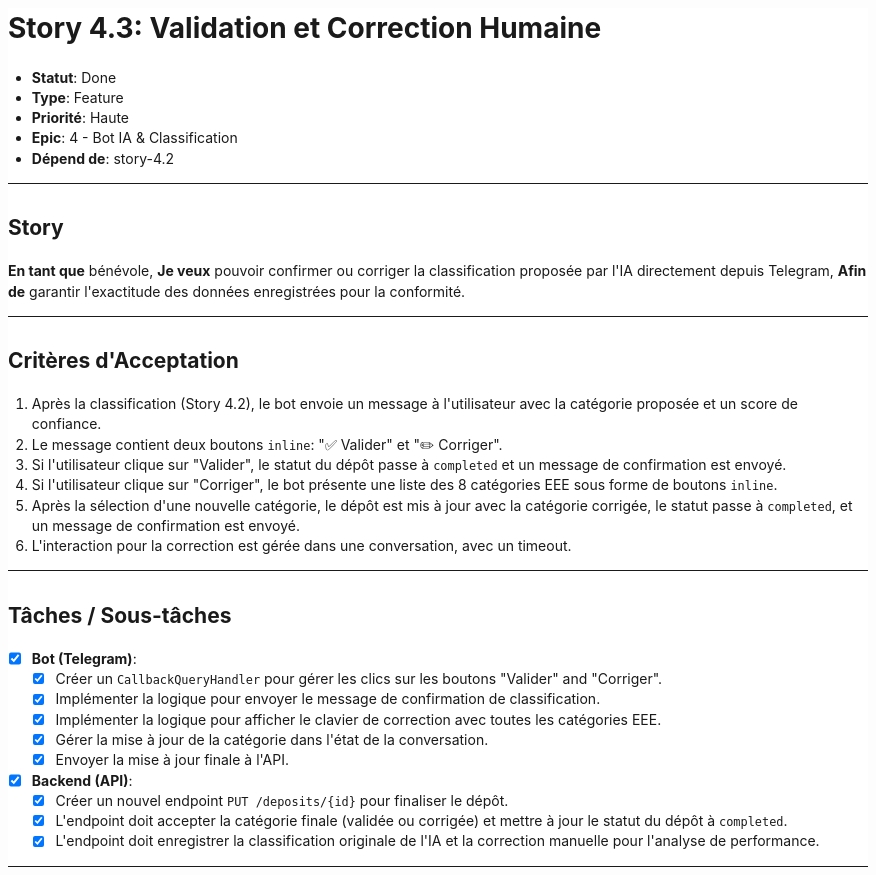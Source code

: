 # Story 4.3: Validation et Correction Humaine

- **Statut**: Done
- **Type**: Feature
- **Priorité**: Haute
- **Epic**: 4 - Bot IA & Classification
- **Dépend de**: story-4.2

---

## Story

**En tant que** bénévole,
**Je veux** pouvoir confirmer ou corriger la classification proposée par l'IA directement depuis Telegram,
**Afin de** garantir l'exactitude des données enregistrées pour la conformité.

---

## Critères d'Acceptation

1.  Après la classification (Story 4.2), le bot envoie un message à l'utilisateur avec la catégorie proposée et un score de confiance.
2.  Le message contient deux boutons `inline`: "✅ Valider" et "✏️ Corriger".
3.  Si l'utilisateur clique sur "Valider", le statut du dépôt passe à `completed` et un message de confirmation est envoyé.
4.  Si l'utilisateur clique sur "Corriger", le bot présente une liste des 8 catégories EEE sous forme de boutons `inline`.
5.  Après la sélection d'une nouvelle catégorie, le dépôt est mis à jour avec la catégorie corrigée, le statut passe à `completed`, et un message de confirmation est envoyé.
6.  L'interaction pour la correction est gérée dans une conversation, avec un timeout.

---

## Tâches / Sous-tâches

- [x] **Bot (Telegram)**:
    - [x] Créer un `CallbackQueryHandler` pour gérer les clics sur les boutons "Valider" and "Corriger".
    - [x] Implémenter la logique pour envoyer le message de confirmation de classification.
    - [x] Implémenter la logique pour afficher le clavier de correction avec toutes les catégories EEE.
    - [x] Gérer la mise à jour de la catégorie dans l'état de la conversation.
    - [x] Envoyer la mise à jour finale à l'API.
- [x] **Backend (API)**:
    - [x] Créer un nouvel endpoint `PUT /deposits/{id}` pour finaliser le dépôt.
    - [x] L'endpoint doit accepter la catégorie finale (validée ou corrigée) et mettre à jour le statut du dépôt à `completed`.
    - [x] L'endpoint doit enregistrer la classification originale de l'IA et la correction manuelle pour l'analyse de performance.

---